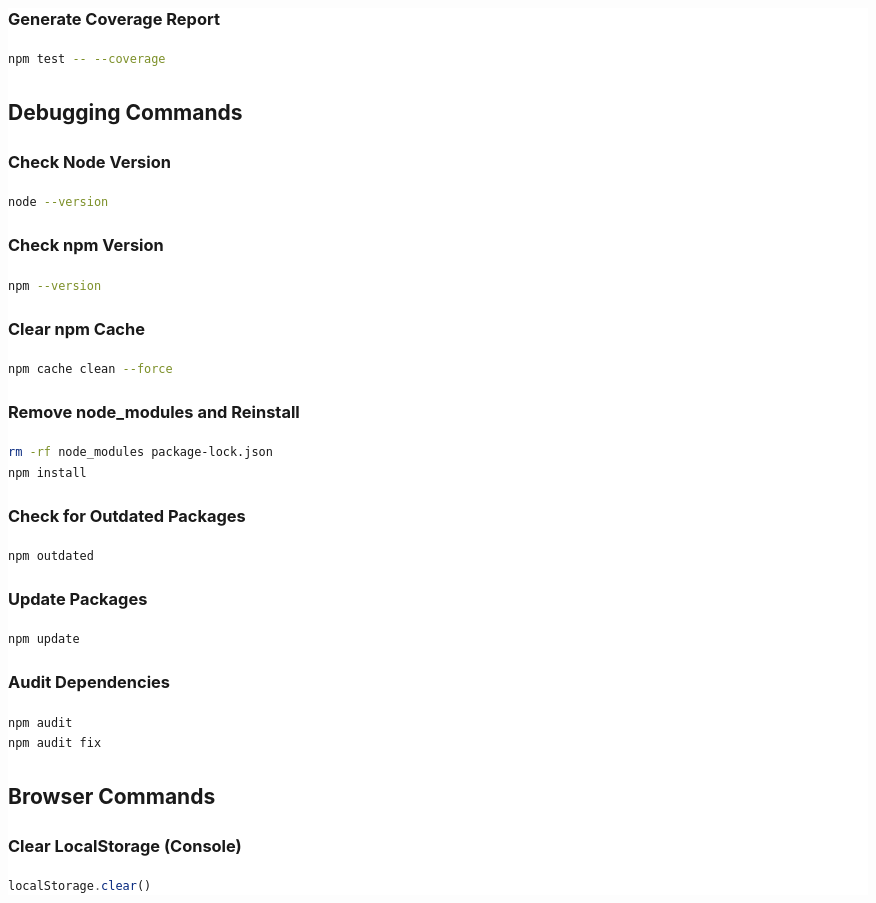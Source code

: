 ### Generate Coverage Report
```bash
npm test -- --coverage
```

## Debugging Commands

### Check Node Version
```bash
node --version
```

### Check npm Version
```bash
npm --version
```

### Clear npm Cache
```bash
npm cache clean --force
```

### Remove node_modules and Reinstall
```bash
rm -rf node_modules package-lock.json
npm install
```

### Check for Outdated Packages
```bash
npm outdated
```

### Update Packages
```bash
npm update
```

### Audit Dependencies
```bash
npm audit
npm audit fix
```

## Browser Commands

### Clear LocalStorage (Console)
```javascript
localStorage.clear()
```
